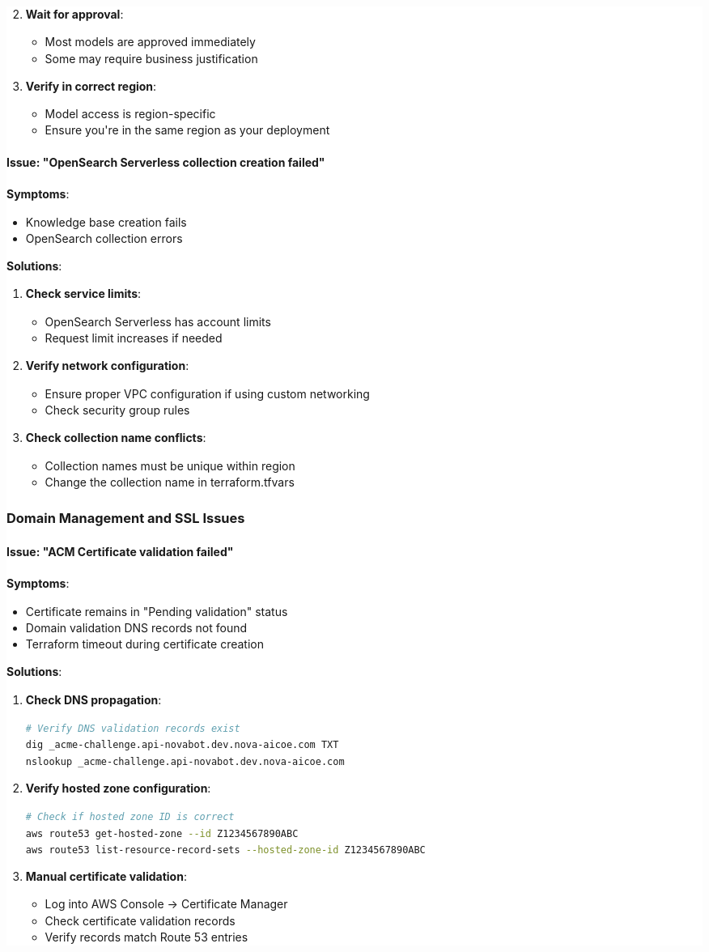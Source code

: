 2. **Wait for approval**:
   - Most models are approved immediately
   - Some may require business justification

3. **Verify in correct region**:
   - Model access is region-specific
   - Ensure you're in the same region as your deployment

#### Issue: "OpenSearch Serverless collection creation failed"
**Symptoms**:
- Knowledge base creation fails
- OpenSearch collection errors

**Solutions**:
1. **Check service limits**:
   - OpenSearch Serverless has account limits
   - Request limit increases if needed

2. **Verify network configuration**:
   - Ensure proper VPC configuration if using custom networking
   - Check security group rules

3. **Check collection name conflicts**:
   - Collection names must be unique within region
   - Change the collection name in terraform.tfvars

### Domain Management and SSL Issues

#### Issue: "ACM Certificate validation failed"
**Symptoms**:
- Certificate remains in "Pending validation" status
- Domain validation DNS records not found
- Terraform timeout during certificate creation

**Solutions**:
1. **Check DNS propagation**:
   ```bash
   # Verify DNS validation records exist
   dig _acme-challenge.api-novabot.dev.nova-aicoe.com TXT
   nslookup _acme-challenge.api-novabot.dev.nova-aicoe.com
   ```

2. **Verify hosted zone configuration**:
   ```bash
   # Check if hosted zone ID is correct
   aws route53 get-hosted-zone --id Z1234567890ABC
   aws route53 list-resource-record-sets --hosted-zone-id Z1234567890ABC
   ```

3. **Manual certificate validation**:
   - Log into AWS Console → Certificate Manager
   - Check certificate validation records
   - Verify records match Route 53 entries
